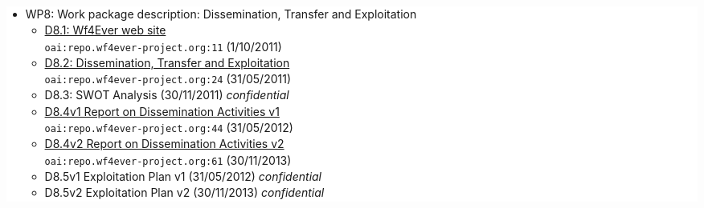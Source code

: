  * WP8: Work package description: Dissemination, Transfer and Exploitation
   - [D8.1: Wf4Ever web site](http://web.archive.org/web/20151004034816/http://repo.wf4ever-project.org/dlibra/docmetadata?id=oai:repo.wf4ever-project.org:11)  
    `oai:repo.wf4ever-project.org:11` (1/10/2011)  
   - [D8.2: Dissemination, Transfer and Exploitation](http://web.archive.org/web/20151004034816/http://repo.wf4ever-project.org/dlibra/docmetadata?id=oai:repo.wf4ever-project.org:24)  
    `oai:repo.wf4ever-project.org:24` (31/05/2011)  
   - D8.3: SWOT Analysis (30/11/2011)   _confidential_
   - [D8.4v1 Report on Dissemination Activities v1](http://web.archive.org/web/20151004034816/http://repo.wf4ever-project.org/dlibra/docmetadata?id=oai:repo.wf4ever-project.org:44)  
    `oai:repo.wf4ever-project.org:44` (31/05/2012)  
   - [D8.4v2 Report on Dissemination Activities v2](http://web.archive.org/web/20151004034816/http://repo.wf4ever-project.org/dlibra/docmetadata?id=oai:repo.wf4ever-project.org:61)  
    `oai:repo.wf4ever-project.org:61` (30/11/2013)  
   - D8.5v1 Exploitation Plan v1 (31/05/2012) _confidential_
   - D8.5v2 Exploitation Plan v2 (30/11/2013) _confidential_


